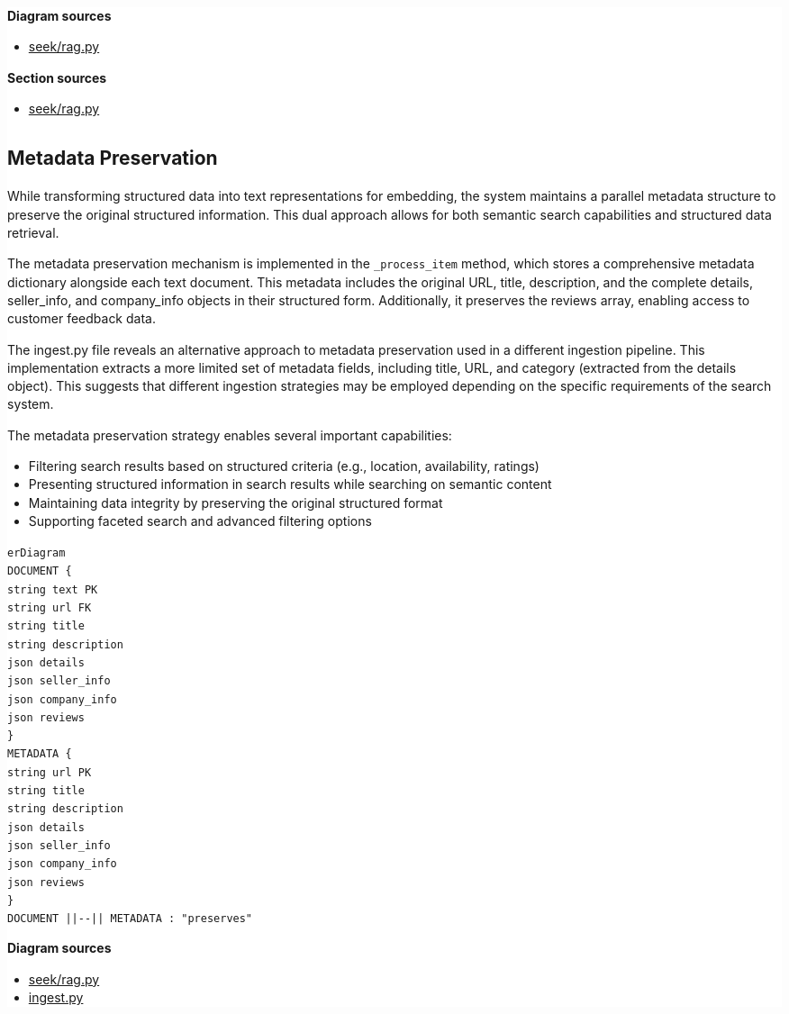 **Diagram sources**
- [seek/rag.py](file://seek/rag.py#L45-L96)

**Section sources**
- [seek/rag.py](file://seek/rag.py#L45-L96)

## Metadata Preservation

While transforming structured data into text representations for embedding, the system maintains a parallel metadata structure to preserve the original structured information. This dual approach allows for both semantic search capabilities and structured data retrieval.

The metadata preservation mechanism is implemented in the `_process_item` method, which stores a comprehensive metadata dictionary alongside each text document. This metadata includes the original URL, title, description, and the complete details, seller_info, and company_info objects in their structured form. Additionally, it preserves the reviews array, enabling access to customer feedback data.

The ingest.py file reveals an alternative approach to metadata preservation used in a different ingestion pipeline. This implementation extracts a more limited set of metadata fields, including title, URL, and category (extracted from the details object). This suggests that different ingestion strategies may be employed depending on the specific requirements of the search system.

The metadata preservation strategy enables several important capabilities:
- Filtering search results based on structured criteria (e.g., location, availability, ratings)
- Presenting structured information in search results while searching on semantic content
- Maintaining data integrity by preserving the original structured format
- Supporting faceted search and advanced filtering options

```mermaid
erDiagram
DOCUMENT {
string text PK
string url FK
string title
string description
json details
json seller_info
json company_info
json reviews
}
METADATA {
string url PK
string title
string description
json details
json seller_info
json company_info
json reviews
}
DOCUMENT ||--|| METADATA : "preserves"
```

**Diagram sources**
- [seek/rag.py](file://seek/rag.py#L85-L95)
- [ingest.py](file://ingest.py#L80-L85)
